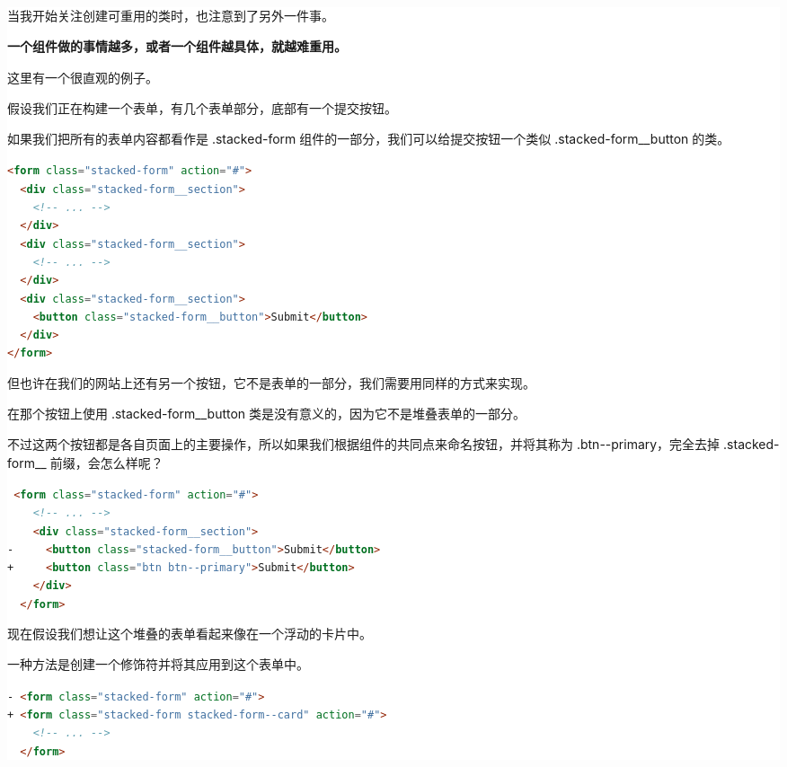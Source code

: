 当我开始关注创建可重用的类时，也注意到了另外一件事。


**一个组件做的事情越多，或者一个组件越具体，就越难重用。**


这里有一个很直观的例子。


假设我们正在构建一个表单，有几个表单部分，底部有一个提交按钮。


如果我们把所有的表单内容都看作是 .stacked-form 组件的一部分，我们可以给提交按钮一个类似 .stacked-form__button 的类。


```html
<form class="stacked-form" action="#">
  <div class="stacked-form__section">
    <!-- ... -->
  </div>
  <div class="stacked-form__section">
    <!-- ... -->
  </div>
  <div class="stacked-form__section">
    <button class="stacked-form__button">Submit</button>
  </div>
</form>
```


但也许在我们的网站上还有另一个按钮，它不是表单的一部分，我们需要用同样的方式来实现。


在那个按钮上使用 .stacked-form__button 类是没有意义的，因为它不是堆叠表单的一部分。


不过这两个按钮都是各自页面上的主要操作，所以如果我们根据组件的共同点来命名按钮，并将其称为 .btn--primary，完全去掉 .stacked-form__ 前缀，会怎么样呢？


```html
 <form class="stacked-form" action="#">
    <!-- ... -->
    <div class="stacked-form__section">
-     <button class="stacked-form__button">Submit</button>
+     <button class="btn btn--primary">Submit</button>
    </div>
  </form>
```


现在假设我们想让这个堆叠的表单看起来像在一个浮动的卡片中。


一种方法是创建一个修饰符并将其应用到这个表单中。


```html
- <form class="stacked-form" action="#">
+ <form class="stacked-form stacked-form--card" action="#">
    <!-- ... -->
  </form>
```

